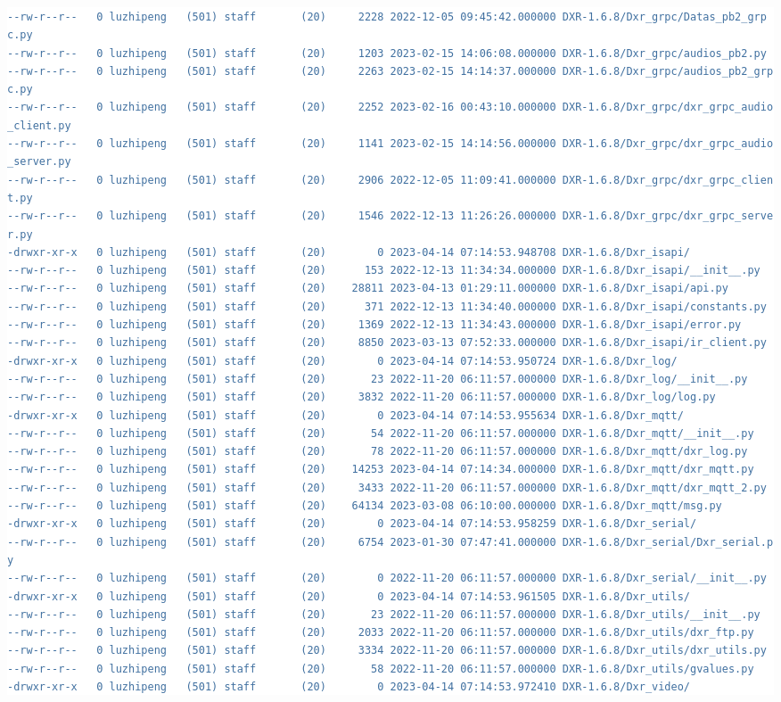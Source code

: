 ```diff
--rw-r--r--   0 luzhipeng   (501) staff       (20)     2228 2022-12-05 09:45:42.000000 DXR-1.6.8/Dxr_grpc/Datas_pb2_grpc.py
--rw-r--r--   0 luzhipeng   (501) staff       (20)     1203 2023-02-15 14:06:08.000000 DXR-1.6.8/Dxr_grpc/audios_pb2.py
--rw-r--r--   0 luzhipeng   (501) staff       (20)     2263 2023-02-15 14:14:37.000000 DXR-1.6.8/Dxr_grpc/audios_pb2_grpc.py
--rw-r--r--   0 luzhipeng   (501) staff       (20)     2252 2023-02-16 00:43:10.000000 DXR-1.6.8/Dxr_grpc/dxr_grpc_audio_client.py
--rw-r--r--   0 luzhipeng   (501) staff       (20)     1141 2023-02-15 14:14:56.000000 DXR-1.6.8/Dxr_grpc/dxr_grpc_audio_server.py
--rw-r--r--   0 luzhipeng   (501) staff       (20)     2906 2022-12-05 11:09:41.000000 DXR-1.6.8/Dxr_grpc/dxr_grpc_client.py
--rw-r--r--   0 luzhipeng   (501) staff       (20)     1546 2022-12-13 11:26:26.000000 DXR-1.6.8/Dxr_grpc/dxr_grpc_server.py
-drwxr-xr-x   0 luzhipeng   (501) staff       (20)        0 2023-04-14 07:14:53.948708 DXR-1.6.8/Dxr_isapi/
--rw-r--r--   0 luzhipeng   (501) staff       (20)      153 2022-12-13 11:34:34.000000 DXR-1.6.8/Dxr_isapi/__init__.py
--rw-r--r--   0 luzhipeng   (501) staff       (20)    28811 2023-04-13 01:29:11.000000 DXR-1.6.8/Dxr_isapi/api.py
--rw-r--r--   0 luzhipeng   (501) staff       (20)      371 2022-12-13 11:34:40.000000 DXR-1.6.8/Dxr_isapi/constants.py
--rw-r--r--   0 luzhipeng   (501) staff       (20)     1369 2022-12-13 11:34:43.000000 DXR-1.6.8/Dxr_isapi/error.py
--rw-r--r--   0 luzhipeng   (501) staff       (20)     8850 2023-03-13 07:52:33.000000 DXR-1.6.8/Dxr_isapi/ir_client.py
-drwxr-xr-x   0 luzhipeng   (501) staff       (20)        0 2023-04-14 07:14:53.950724 DXR-1.6.8/Dxr_log/
--rw-r--r--   0 luzhipeng   (501) staff       (20)       23 2022-11-20 06:11:57.000000 DXR-1.6.8/Dxr_log/__init__.py
--rw-r--r--   0 luzhipeng   (501) staff       (20)     3832 2022-11-20 06:11:57.000000 DXR-1.6.8/Dxr_log/log.py
-drwxr-xr-x   0 luzhipeng   (501) staff       (20)        0 2023-04-14 07:14:53.955634 DXR-1.6.8/Dxr_mqtt/
--rw-r--r--   0 luzhipeng   (501) staff       (20)       54 2022-11-20 06:11:57.000000 DXR-1.6.8/Dxr_mqtt/__init__.py
--rw-r--r--   0 luzhipeng   (501) staff       (20)       78 2022-11-20 06:11:57.000000 DXR-1.6.8/Dxr_mqtt/dxr_log.py
--rw-r--r--   0 luzhipeng   (501) staff       (20)    14253 2023-04-14 07:14:34.000000 DXR-1.6.8/Dxr_mqtt/dxr_mqtt.py
--rw-r--r--   0 luzhipeng   (501) staff       (20)     3433 2022-11-20 06:11:57.000000 DXR-1.6.8/Dxr_mqtt/dxr_mqtt_2.py
--rw-r--r--   0 luzhipeng   (501) staff       (20)    64134 2023-03-08 06:10:00.000000 DXR-1.6.8/Dxr_mqtt/msg.py
-drwxr-xr-x   0 luzhipeng   (501) staff       (20)        0 2023-04-14 07:14:53.958259 DXR-1.6.8/Dxr_serial/
--rw-r--r--   0 luzhipeng   (501) staff       (20)     6754 2023-01-30 07:47:41.000000 DXR-1.6.8/Dxr_serial/Dxr_serial.py
--rw-r--r--   0 luzhipeng   (501) staff       (20)        0 2022-11-20 06:11:57.000000 DXR-1.6.8/Dxr_serial/__init__.py
-drwxr-xr-x   0 luzhipeng   (501) staff       (20)        0 2023-04-14 07:14:53.961505 DXR-1.6.8/Dxr_utils/
--rw-r--r--   0 luzhipeng   (501) staff       (20)       23 2022-11-20 06:11:57.000000 DXR-1.6.8/Dxr_utils/__init__.py
--rw-r--r--   0 luzhipeng   (501) staff       (20)     2033 2022-11-20 06:11:57.000000 DXR-1.6.8/Dxr_utils/dxr_ftp.py
--rw-r--r--   0 luzhipeng   (501) staff       (20)     3334 2022-11-20 06:11:57.000000 DXR-1.6.8/Dxr_utils/dxr_utils.py
--rw-r--r--   0 luzhipeng   (501) staff       (20)       58 2022-11-20 06:11:57.000000 DXR-1.6.8/Dxr_utils/gvalues.py
-drwxr-xr-x   0 luzhipeng   (501) staff       (20)        0 2023-04-14 07:14:53.972410 DXR-1.6.8/Dxr_video/
```